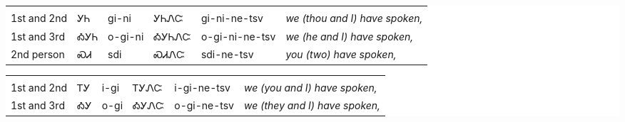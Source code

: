 <table>
<tbody>
<tr class="odd">
<td style="text-align: left;"></td>
<td style="text-align: left;"></td>
<td style="text-align: left;"></td>
<td style="text-align: left;"></td>
<td style="text-align: left;"></td>
<td style="text-align: left;"></td>
</tr>
<tr class="even">
<td style="text-align: left;">1st and 2nd</td>
<td style="text-align: left;">ᎩᏂ</td>
<td style="text-align: left;">gi-ni</td>
<td style="text-align: left;">ᎩᏂᏁᏨ</td>
<td style="text-align: left;">gi-ni-ne-tsv</td>
<td style="text-align: left;"><em>we (thou and I) have spoken,</em></td>
</tr>
<tr class="odd">
<td style="text-align: left;">1st and 3rd</td>
<td style="text-align: left;">ᎣᎩᏂ</td>
<td style="text-align: left;">o-gi-ni</td>
<td style="text-align: left;">ᎣᎩᏂᏁᏨ</td>
<td style="text-align: left;">o-gi-ni-ne-tsv</td>
<td style="text-align: left;"><em>we (he and I) have spoken,</em></td>
</tr>
<tr class="even">
<td style="text-align: left;">2nd person</td>
<td style="text-align: left;">ᏍᏗ</td>
<td style="text-align: left;">sdi</td>
<td style="text-align: left;">ᏍᏗᏁᏨ</td>
<td style="text-align: left;">sdi-ne-tsv</td>
<td style="text-align: left;"><em>you (two) have spoken,</em></td>
</tr>
</tbody>
</table>

<table>
<tbody>
<tr class="odd">
<td style="text-align: left;"></td>
<td style="text-align: left;"></td>
<td style="text-align: left;"></td>
<td style="text-align: left;"></td>
<td style="text-align: left;"></td>
<td style="text-align: left;"></td>
</tr>
<tr class="even">
<td style="text-align: left;">1st and 2nd</td>
<td style="text-align: left;">ᎢᎩ</td>
<td style="text-align: left;">i-gi</td>
<td style="text-align: left;">ᎢᎩᏁᏨ</td>
<td style="text-align: left;">i-gi-ne-tsv</td>
<td style="text-align: left;"><em>we (you and I) have spoken,</em></td>
</tr>
<tr class="odd">
<td style="text-align: left;">1st and 3rd</td>
<td style="text-align: left;">ᎣᎩ</td>
<td style="text-align: left;">o-gi</td>
<td style="text-align: left;">ᎣᎩᏁᏨ</td>
<td style="text-align: left;">o-gi-ne-tsv</td>
<td style="text-align: left;"><em>we (they and I) have spoken,</em></td>
</tr>
<tr class="even">